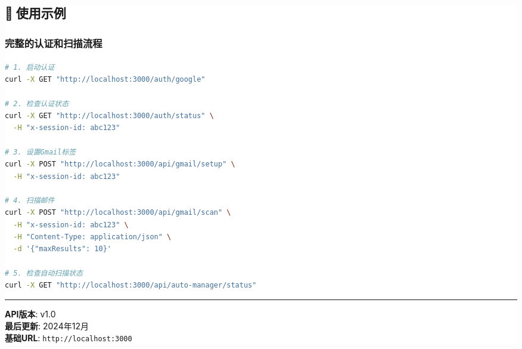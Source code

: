 ## 📝 使用示例

### 完整的认证和扫描流程

```bash
# 1. 启动认证
curl -X GET "http://localhost:3000/auth/google"

# 2. 检查认证状态
curl -X GET "http://localhost:3000/auth/status" \
  -H "x-session-id: abc123"

# 3. 设置Gmail标签
curl -X POST "http://localhost:3000/api/gmail/setup" \
  -H "x-session-id: abc123"

# 4. 扫描邮件
curl -X POST "http://localhost:3000/api/gmail/scan" \
  -H "x-session-id: abc123" \
  -H "Content-Type: application/json" \
  -d '{"maxResults": 10}'

# 5. 检查自动扫描状态
curl -X GET "http://localhost:3000/api/auto-manager/status"
```

---

**API版本**: v1.0  
**最后更新**: 2024年12月  
**基础URL**: `http://localhost:3000`
